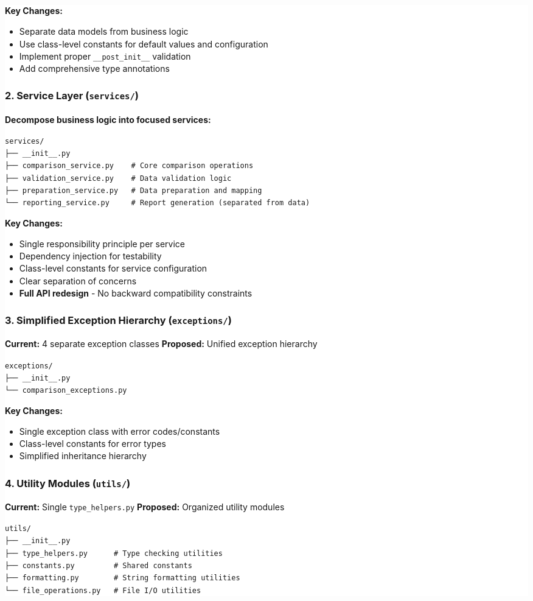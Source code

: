 **Key Changes:**
- Separate data models from business logic
- Use class-level constants for default values and configuration
- Implement proper `__post_init__` validation
- Add comprehensive type annotations

### 2. Service Layer (`services/`)

**Decompose business logic into focused services:**

```
services/
├── __init__.py
├── comparison_service.py    # Core comparison operations
├── validation_service.py    # Data validation logic
├── preparation_service.py   # Data preparation and mapping
└── reporting_service.py     # Report generation (separated from data)
```

**Key Changes:**
- Single responsibility principle per service
- Dependency injection for testability
- Class-level constants for service configuration
- Clear separation of concerns
- **Full API redesign** - No backward compatibility constraints

### 3. Simplified Exception Hierarchy (`exceptions/`)

**Current:** 4 separate exception classes
**Proposed:** Unified exception hierarchy

```
exceptions/
├── __init__.py
└── comparison_exceptions.py
```

**Key Changes:**
- Single exception class with error codes/constants
- Class-level constants for error types
- Simplified inheritance hierarchy

### 4. Utility Modules (`utils/`)

**Current:** Single `type_helpers.py`
**Proposed:** Organized utility modules

```
utils/
├── __init__.py
├── type_helpers.py      # Type checking utilities
├── constants.py         # Shared constants
├── formatting.py        # String formatting utilities
└── file_operations.py   # File I/O utilities
```
